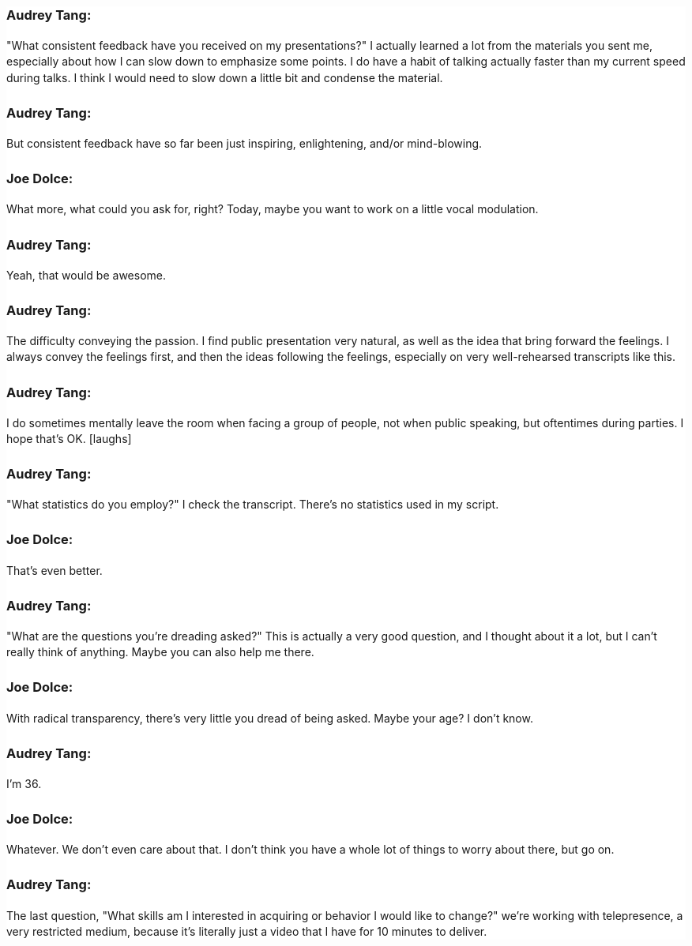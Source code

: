 ### Audrey Tang:
&quot;What consistent feedback have you received on my presentations?&quot; I actually learned a lot from the materials you sent me, especially about how I can slow down to emphasize some points. I do have a habit of talking actually faster than my current speed during talks. I think I would need to slow down a little bit and condense the material.

### Audrey Tang:
But consistent feedback have so far been just inspiring, enlightening, and/or mind-blowing.

### Joe Dolce:
What more, what could you ask for, right? Today, maybe you want to work on a little vocal modulation.

### Audrey Tang:
Yeah, that would be awesome.

### Audrey Tang:
The difficulty conveying the passion. I find public presentation very natural, as well as the idea that bring forward the feelings. I always convey the feelings first, and then the ideas following the feelings, especially on very well-rehearsed transcripts like this.

### Audrey Tang:
I do sometimes mentally leave the room when facing a group of people, not when public speaking, but oftentimes during parties. I hope that’s OK. \[laughs\]

### Audrey Tang:
&quot;What statistics do you employ?&quot; I check the transcript. There’s no statistics used in my script.

### Joe Dolce:
That’s even better.

### Audrey Tang:
&quot;What are the questions you’re dreading asked?&quot; This is actually a very good question, and I thought about it a lot, but I can’t really think of anything. Maybe you can also help me there.

### Joe Dolce:
With radical transparency, there’s very little you dread of being asked. Maybe your age? I don’t know.

### Audrey Tang:
I’m 36.

### Joe Dolce:
Whatever. We don’t even care about that. I don’t think you have a whole lot of things to worry about there, but go on.

### Audrey Tang:
The last question, &quot;What skills am I interested in acquiring or behavior I would like to change?&quot; we’re working with telepresence, a very restricted medium, because it’s literally just a video that I have for 10 minutes to deliver.
